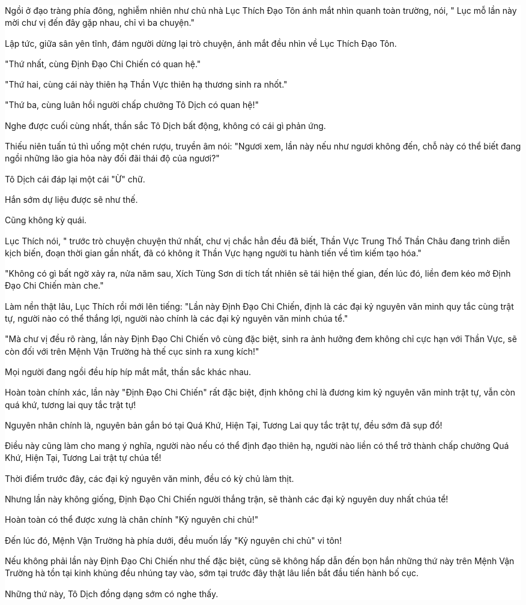 Ngồi ở đạo tràng phía đông, nghiễm nhiên như chủ nhà Lục Thích Đạo Tôn ánh mắt nhìn quanh toàn trường, nói, " Lục mỗ lần này mời chư vị đến đây gặp nhau, chỉ vì ba chuyện."

Lập tức, giữa sân yên tĩnh, đám người dừng lại trò chuyện, ánh mắt đều nhìn về Lục Thích Đạo Tôn.

"Thứ nhất, cùng Định Đạo Chi Chiến có quan hệ."

"Thứ hai, cùng cái này thiên hạ Thần Vực thiên hạ thương sinh ra nhốt."

"Thứ ba, cùng luân hồi người chấp chưởng Tô Dịch có quan hệ!"

Nghe được cuối cùng nhất, thần sắc Tô Dịch bất động, không có cái gì phản ứng.

Thiếu niên tuấn tú thì uống một chén rượu, truyền âm nói: "Ngươi xem, lần này nếu như ngươi không đến, chỗ này có thể biết đang ngồi những lão gia hỏa này đối đãi thái độ của ngươi?"

Tô Dịch cái đáp lại một cái "Ừ" chữ.

Hắn sớm dự liệu được sẽ như thế.

Cũng không kỳ quái.

Lục Thích nói, " trước trò chuyện chuyện thứ nhất, chư vị chắc hẳn đều đã biết, Thần Vực Trung Thổ Thần Châu đang trình diễn kịch biến, đoạn thời gian gần nhất, đã có không ít Thần Vực hạng người tu hành tiến về tìm kiếm tạo hóa."

"Không có gì bất ngờ xảy ra, nửa năm sau, Xích Tùng Sơn di tích tất nhiên sẽ tái hiện thế gian, đến lúc đó, liền đem kéo mở Định Đạo Chi Chiến màn che."

Làm nền thật lâu, Lục Thích rồi mới lên tiếng: "Lần này Định Đạo Chi Chiến, định là các đại kỷ nguyên văn minh quy tắc cùng trật tự, người nào có thể thắng lợi, người nào chính là các đại kỷ nguyên văn minh chúa tể."

"Mà chư vị đều rõ ràng, lần này Định Đạo Chi Chiến vô cùng đặc biệt, sinh ra ảnh hưởng đem không chỉ cực hạn với Thần Vực, sẽ còn đối với trên Mệnh Vận Trường hà thế cục sinh ra xung kích!"

Mọi người đang ngồi đều híp híp mắt mắt, thần sắc khác nhau.

Hoàn toàn chính xác, lần này "Định Đạo Chi Chiến" rất đặc biệt, định không chỉ là đương kim kỷ nguyên văn minh trật tự, vẫn còn quá khứ, tương lai quy tắc trật tự!

Nguyên nhân chính là, nguyên bản gắn bó tại Quá Khứ, Hiện Tại, Tương Lai quy tắc trật tự, đều sớm đã sụp đổ!

Điều này cũng làm cho mang ý nghĩa, người nào nếu có thể định đạo thiên hạ, người nào liền có thể trở thành chấp chưởng Quá Khứ, Hiện Tại, Tương Lai trật tự chúa tể!

Thời điểm trước đây, các đại kỷ nguyên văn minh, đều có kỳ chủ làm thịt.

Nhưng lần này không giống, Định Đạo Chi Chiến người thắng trận, sẽ thành các đại kỷ nguyên duy nhất chúa tể!

Hoàn toàn có thể được xưng là chân chính "Kỷ nguyên chi chủ!"

Đến lúc đó, Mệnh Vận Trường hà phía dưới, đều muốn lấy "Kỷ nguyên chi chủ" vi tôn!

Nếu không phải lần này Định Đạo Chi Chiến như thế đặc biệt, cũng sẽ không hấp dẫn đến bọn hắn những thứ này trên Mệnh Vận Trường hà tồn tại kinh khủng đều nhúng tay vào, sớm tại trước đây thật lâu liền bắt đầu tiến hành bố cục.

Những thứ này, Tô Dịch đồng dạng sớm có nghe thấy.
